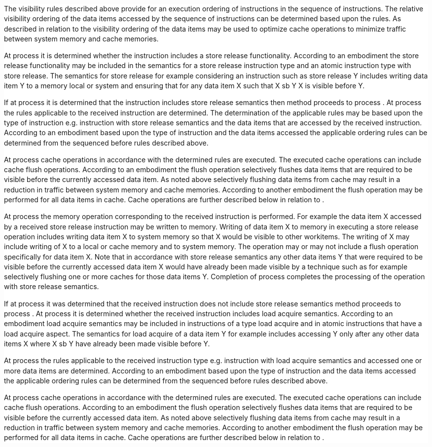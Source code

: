 The visibility rules described above provide for an execution ordering of instructions in the sequence of instructions. The relative visibility ordering of the data items accessed by the sequence of instructions can be determined based upon the rules. As described in relation to the visibility ordering of the data items may be used to optimize cache operations to minimize traffic between system memory and cache memories.

At process it is determined whether the instruction includes a store release functionality. According to an embodiment the store release functionality may be included in the semantics for a store release instruction type and an atomic instruction type with store release. The semantics for store release for example considering an instruction such as store release Y includes writing data item Y to a memory local or system and ensuring that for any data item X such that X sb Y X is visible before Y.

If at process it is determined that the instruction includes store release semantics then method proceeds to process . At process the rules applicable to the received instruction are determined. The determination of the applicable rules may be based upon the type of instruction e.g. instruction with store release semantics and the data items that are accessed by the received instruction. According to an embodiment based upon the type of instruction and the data items accessed the applicable ordering rules can be determined from the sequenced before rules described above.

At process cache operations in accordance with the determined rules are executed. The executed cache operations can include cache flush operations. According to an embodiment the flush operation selectively flushes data items that are required to be visible before the currently accessed data item. As noted above selectively flushing data items from cache may result in a reduction in traffic between system memory and cache memories. According to another embodiment the flush operation may be performed for all data items in cache. Cache operations are further described below in relation to .

At process the memory operation corresponding to the received instruction is performed. For example the data item X accessed by a received store release instruction may be written to memory. Writing of data item X to memory in executing a store release operation includes writing data item X to system memory so that X would be visible to other workitems. The writing of X may include writing of X to a local or cache memory and to system memory. The operation may or may not include a flush operation specifically for data item X. Note that in accordance with store release semantics any other data items Y that were required to be visible before the currently accessed data item X would have already been made visible by a technique such as for example selectively flushing one or more caches for those data items Y. Completion of process completes the processing of the operation with store release semantics.

If at process it was determined that the received instruction does not include store release semantics method proceeds to process . At process it is determined whether the received instruction includes load acquire semantics. According to an embodiment load acquire semantics may be included in instructions of a type load acquire and in atomic instructions that have a load acquire aspect. The semantics for load acquire of a data item Y for example includes accessing Y only after any other data items X where X sb Y have already been made visible before Y.

At process the rules applicable to the received instruction type e.g. instruction with load acquire semantics and accessed one or more data items are determined. According to an embodiment based upon the type of instruction and the data items accessed the applicable ordering rules can be determined from the sequenced before rules described above.

At process cache operations in accordance with the determined rules are executed. The executed cache operations can include cache flush operations. According to an embodiment the flush operation selectively flushes data items that are required to be visible before the currently accessed data item. As noted above selectively flushing data items from cache may result in a reduction in traffic between system memory and cache memories. According to another embodiment the flush operation may be performed for all data items in cache. Cache operations are further described below in relation to .
